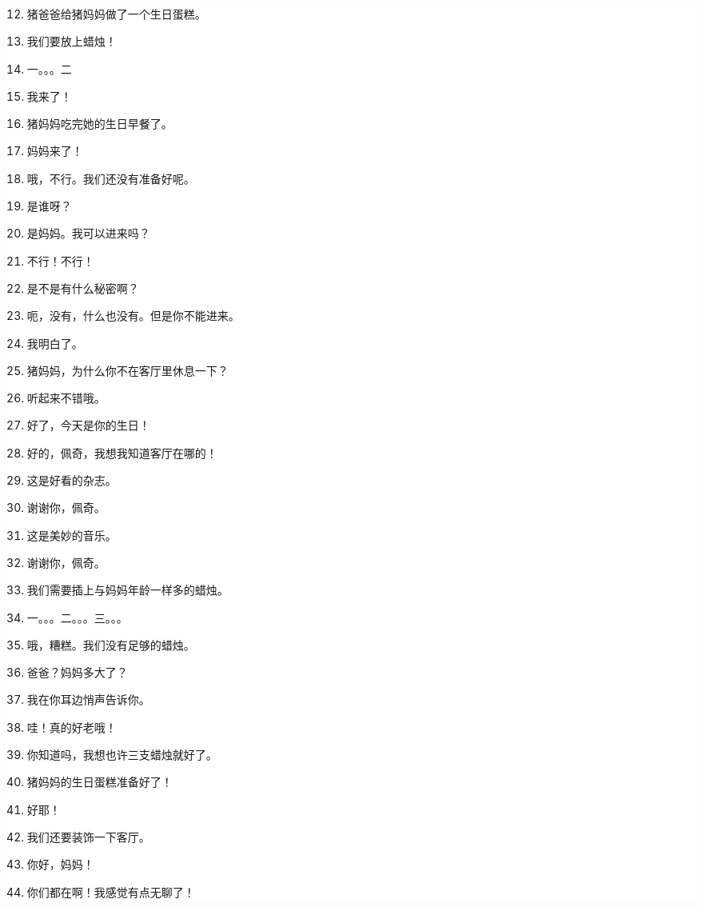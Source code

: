  12. 猪爸爸给猪妈妈做了一个生日蛋糕。

 13. 我们要放上蜡烛！

 14. 一。。。二

 15. 我来了！

 16. 猪妈妈吃完她的生日早餐了。

 17. 妈妈来了！

 18. 哦，不行。我们还没有准备好呢。

 19. 是谁呀？

 20. 是妈妈。我可以进来吗？

 21. 不行！不行！

 22. 是不是有什么秘密啊？

 23. 呃，没有，什么也没有。但是你不能进来。

 24. 我明白了。

 25. 猪妈妈，为什么你不在客厅里休息一下？

 26. 听起来不错哦。

 27. 好了，今天是你的生日！

 28. 好的，佩奇，我想我知道客厅在哪的！

 29. 这是好看的杂志。

 30. 谢谢你，佩奇。

 31. 这是美妙的音乐。

 32. 谢谢你，佩奇。

 33. 我们需要插上与妈妈年龄一样多的蜡烛。

 34. 一。。。二。。。三。。。

 35. 哦，糟糕。我们没有足够的蜡烛。

 36. 爸爸？妈妈多大了？

 37. 我在你耳边悄声告诉你。

 38. 哇！真的好老哦！

 39. 你知道吗，我想也许三支蜡烛就好了。

 40. 猪妈妈的生日蛋糕准备好了！

 41. 好耶！

 42. 我们还要装饰一下客厅。

 43. 你好，妈妈！

 44. 你们都在啊！我感觉有点无聊了！
